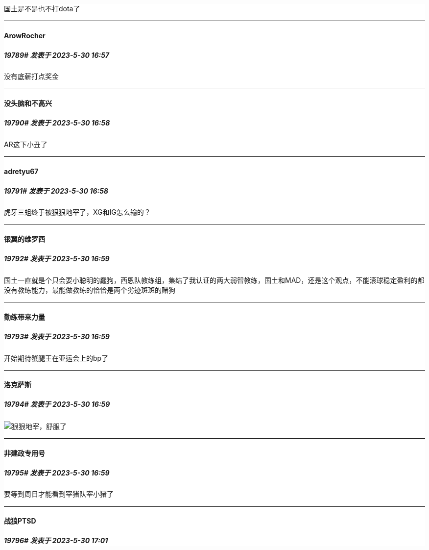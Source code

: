 国土是不是也不打dota了

*****

####  ArowRocher  
##### 19789#       发表于 2023-5-30 16:57

没有底薪打点奖金

*****

####  没头脑和不高兴  
##### 19790#       发表于 2023-5-30 16:58

AR这下小丑了

*****

####  adretyu67  
##### 19791#       发表于 2023-5-30 16:58

虎牙三蛆终于被狠狠地宰了，XG和IG怎么输的？

*****

####  银翼的维罗西  
##### 19792#       发表于 2023-5-30 16:59

国土一直就是个只会耍小聪明的蠢狗，西恩队教练组，集结了我认证的两大弱智教练，国土和MAD，还是这个观点，不能滚球稳定盈利的都没有教练能力，最能做教练的恰恰是两个劣迹斑斑的赌狗

*****

####  勤练带来力量  
##### 19793#       发表于 2023-5-30 16:59

开始期待蟹腿王在亚运会上的bp了

*****

####  洛克萨斯  
##### 19794#       发表于 2023-5-30 16:59

<img src="https://static.saraba1st.com/image/smiley/face2017/245.png" referrerpolicy="no-referrer">狠狠地宰，舒服了

*****

####  非建政专用号  
##### 19795#       发表于 2023-5-30 16:59

要等到周日才能看到宰猪队宰小猪了

*****

####  战狼PTSD  
##### 19796#       发表于 2023-5-30 17:01
